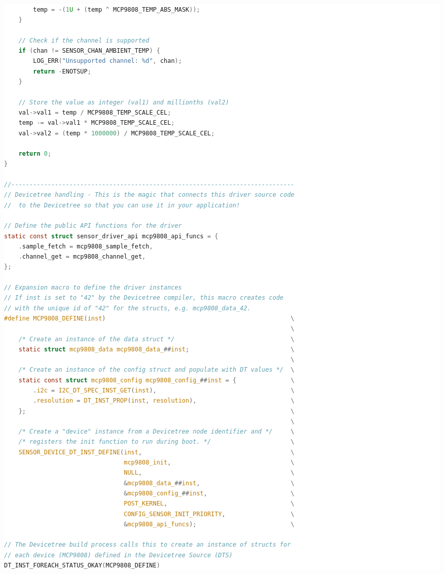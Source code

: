 ```c
		temp = -(1U + (temp ^ MCP9808_TEMP_ABS_MASK));
	}

	// Check if the channel is supported
	if (chan != SENSOR_CHAN_AMBIENT_TEMP) {
		LOG_ERR("Unsupported channel: %d", chan);
		return -ENOTSUP;
	}

	// Store the value as integer (val1) and millionths (val2)
	val->val1 = temp / MCP9808_TEMP_SCALE_CEL;
	temp -= val->val1 * MCP9808_TEMP_SCALE_CEL;
	val->val2 = (temp * 1000000) / MCP9808_TEMP_SCALE_CEL;

	return 0;
}

//------------------------------------------------------------------------------
// Devicetree handling - This is the magic that connects this driver source code
// 	to the Devicetree so that you can use it in your application!

// Define the public API functions for the driver
static const struct sensor_driver_api mcp9808_api_funcs = {
	.sample_fetch = mcp9808_sample_fetch,
	.channel_get = mcp9808_channel_get,
};

// Expansion macro to define the driver instances
// If inst is set to "42" by the Devicetree compiler, this macro creates code
// with the unique id of "42" for the structs, e.g. mcp9808_data_42.
#define MCP9808_DEFINE(inst)                                        		   \
																			   \
	/* Create an instance of the data struct */								   \
	static struct mcp9808_data mcp9808_data_##inst;                 		   \
                                                                    		   \
	/* Create an instance of the config struct and populate with DT values */  \
	static const struct mcp9808_config mcp9808_config_##inst = {			   \
		.i2c = I2C_DT_SPEC_INST_GET(inst),                          		   \
		.resolution = DT_INST_PROP(inst, resolution),               		   \
	};        																   \
                                                                    		   \
	/* Create a "device" instance from a Devicetree node identifier and */	   \
	/* registers the init function to run during boot. */					   \
	SENSOR_DEVICE_DT_INST_DEFINE(inst, 										   \
								 mcp9808_init, 								   \
								 NULL, 										   \
								 &mcp9808_data_##inst,						   \
				     			 &mcp9808_config_##inst, 					   \
								 POST_KERNEL,                       		   \
				     			 CONFIG_SENSOR_INIT_PRIORITY, 				   \
								 &mcp9808_api_funcs);						   \

// The Devicetree build process calls this to create an instance of structs for 
// each device (MCP9808) defined in the Devicetree Source (DTS)
DT_INST_FOREACH_STATUS_OKAY(MCP9808_DEFINE)
```
